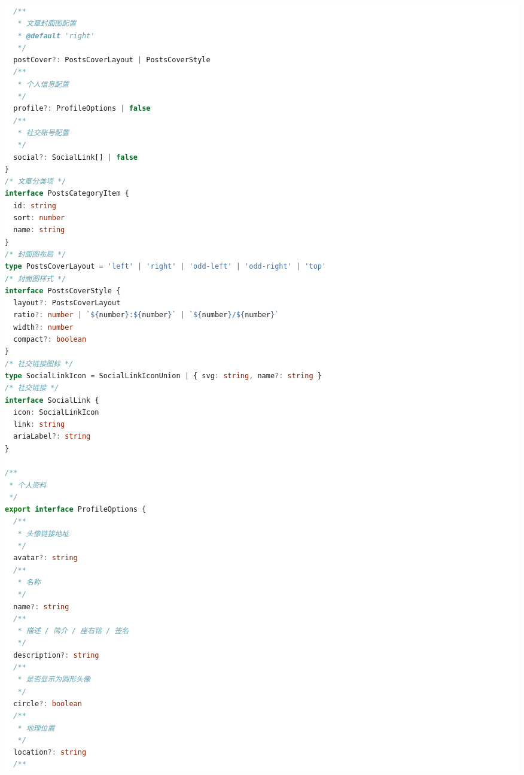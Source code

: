 ```ts title="Post 集合配置"
  /**
   * 文章封面图配置
   * @default 'right'
   */
  postCover?: PostsCoverLayout | PostsCoverStyle
  /**
   * 个人信息配置
   */
  profile?: ProfileOptions | false
  /**
   * 社交账号配置
   */
  social?: SocialLink[] | false
}
/* 文章分类项 */
interface PostsCategoryItem {
  id: string
  sort: number
  name: string
}
/* 封面图布局 */
type PostsCoverLayout = 'left' | 'right' | 'odd-left' | 'odd-right' | 'top'
/* 封面图样式 */
interface PostsCoverStyle {
  layout?: PostsCoverLayout
  ratio?: number | `${number}:${number}` | `${number}/${number}`
  width?: number
  compact?: boolean
}
/* 社交链接图标 */
type SocialLinkIcon = SocialLinkIconUnion | { svg: string, name?: string }
/* 社交链接 */
interface SocialLink {
  icon: SocialLinkIcon
  link: string
  ariaLabel?: string
}

/**
 * 个人资料
 */
export interface ProfileOptions {
  /**
   * 头像链接地址
   */
  avatar?: string
  /**
   * 名称
   */
  name?: string
  /**
   * 描述 / 简介 / 座右铭 / 签名
   */
  description?: string
  /**
   * 是否显示为圆形头像
   */
  circle?: boolean
  /**
   * 地理位置
   */
  location?: string
  /**
```